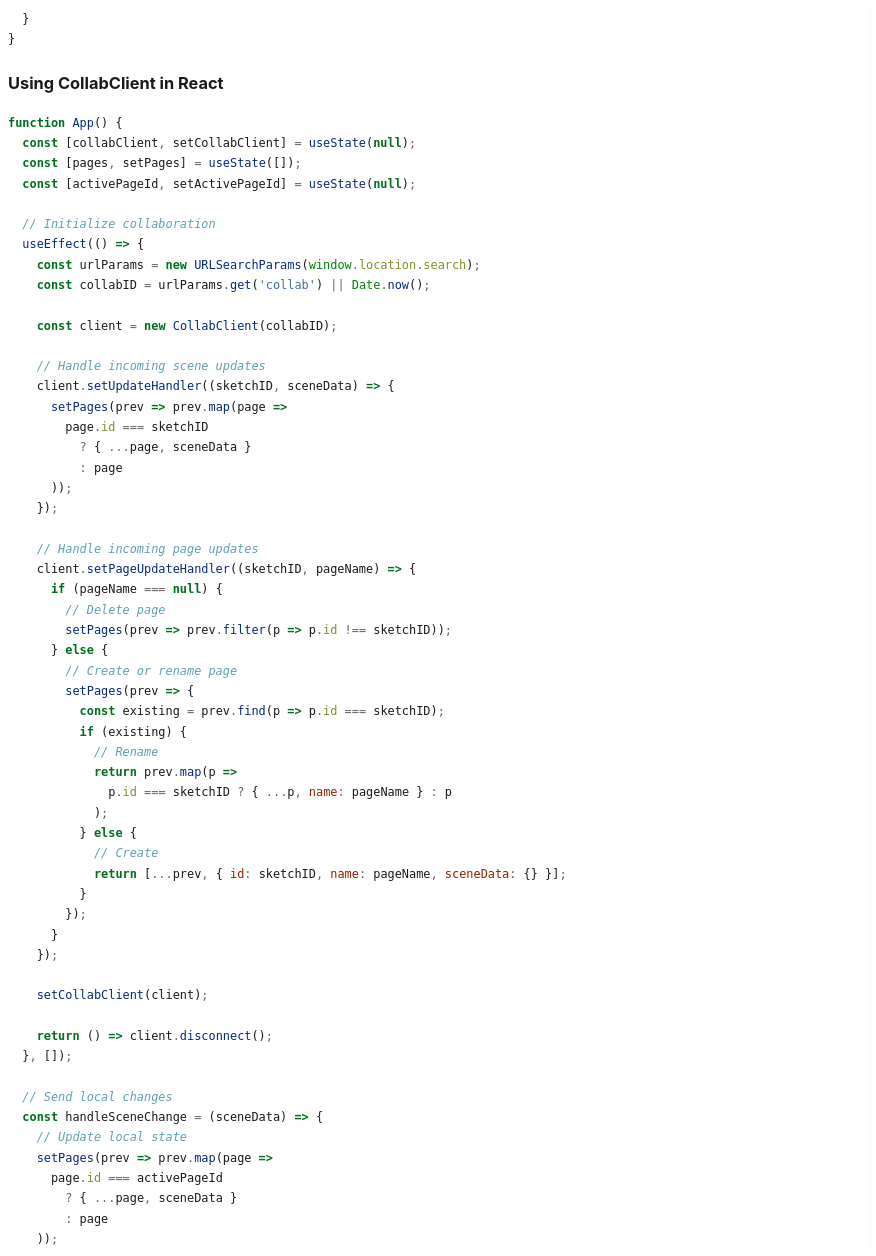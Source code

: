 ```javascript
  }
}
```

### Using CollabClient in React

```javascript
function App() {
  const [collabClient, setCollabClient] = useState(null);
  const [pages, setPages] = useState([]);
  const [activePageId, setActivePageId] = useState(null);

  // Initialize collaboration
  useEffect(() => {
    const urlParams = new URLSearchParams(window.location.search);
    const collabID = urlParams.get('collab') || Date.now();

    const client = new CollabClient(collabID);

    // Handle incoming scene updates
    client.setUpdateHandler((sketchID, sceneData) => {
      setPages(prev => prev.map(page =>
        page.id === sketchID
          ? { ...page, sceneData }
          : page
      ));
    });

    // Handle incoming page updates
    client.setPageUpdateHandler((sketchID, pageName) => {
      if (pageName === null) {
        // Delete page
        setPages(prev => prev.filter(p => p.id !== sketchID));
      } else {
        // Create or rename page
        setPages(prev => {
          const existing = prev.find(p => p.id === sketchID);
          if (existing) {
            // Rename
            return prev.map(p =>
              p.id === sketchID ? { ...p, name: pageName } : p
            );
          } else {
            // Create
            return [...prev, { id: sketchID, name: pageName, sceneData: {} }];
          }
        });
      }
    });

    setCollabClient(client);

    return () => client.disconnect();
  }, []);

  // Send local changes
  const handleSceneChange = (sceneData) => {
    // Update local state
    setPages(prev => prev.map(page =>
      page.id === activePageId
        ? { ...page, sceneData }
        : page
    ));
```